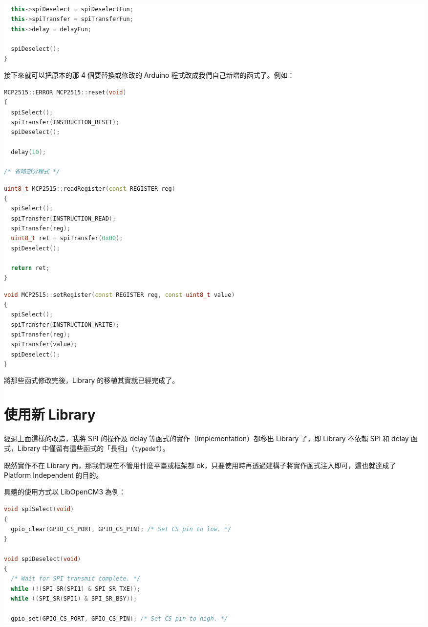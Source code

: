 ```cpp
  this->spiDeselect = spiDeselectFun;
  this->spiTransfer = spiTransferFun;
  this->delay = delayFun;

  spiDeselect();
}
```

接下來就可以把原本的那 4 個要替換或修改的 Arduino 程式改成我們自己新增的函式了。例如：
```cpp
MCP2515::ERROR MCP2515::reset(void)
{
  spiSelect();
  spiTransfer(INSTRUCTION_RESET);
  spiDeselect();

  delay(10);

/* 省略部分程式 */
```
```cpp
uint8_t MCP2515::readRegister(const REGISTER reg)
{
  spiSelect();
  spiTransfer(INSTRUCTION_READ);
  spiTransfer(reg);
  uint8_t ret = spiTransfer(0x00);
  spiDeselect();

  return ret;
}
```
```cpp
void MCP2515::setRegister(const REGISTER reg, const uint8_t value)
{
  spiSelect();
  spiTransfer(INSTRUCTION_WRITE);
  spiTransfer(reg);
  spiTransfer(value);
  spiDeselect();
}
```

將那些函式修改完後，Library 的移植其實就已經完成了。

# 使用新 Library
經過上面這樣的改造，我將 SPI 的操作及 delay 等函式的實作（Implementation）都移出 Library 了，即 Library 不依賴 SPI 和 delay 函式，Library 中僅留有這些函式的「長相」（`typedef`）。

既然實作不在 Library 內，那我們現在不管用什麼平臺或框架都 ok，只要使用時再透過建構子將實作函式注入即可，這也就達成了 Platform Independent 的目的。

具體的使用方式以 LibOpenCM3 為例：
```cpp
void spiSelect(void)
{
  gpio_clear(GPIO_CS_PORT, GPIO_CS_PIN); /* Set CS pin to low. */
}

void spiDeselect(void)
{
  /* Wait for SPI transmit complete. */
  while (!(SPI_SR(SPI1) & SPI_SR_TXE));
  while ((SPI_SR(SPI1) & SPI_SR_BSY));

  gpio_set(GPIO_CS_PORT, GPIO_CS_PIN); /* Set CS pin to high. */
```